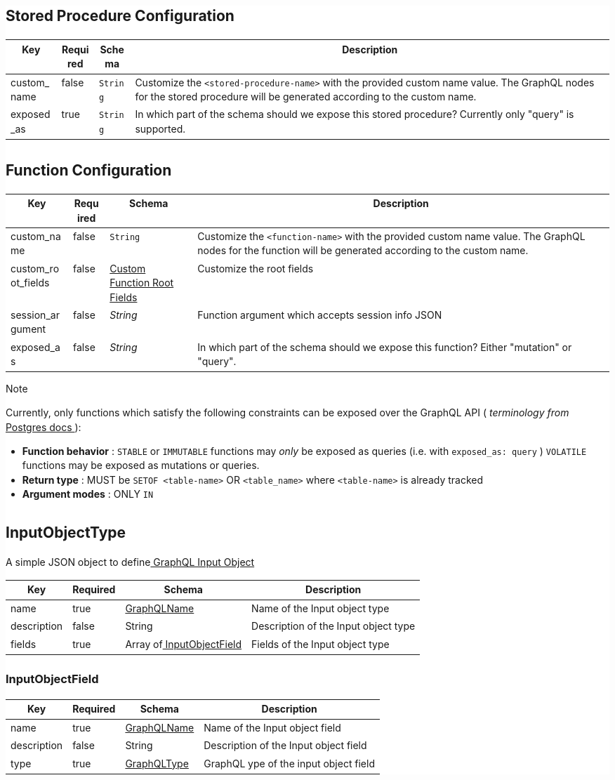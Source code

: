 
## Stored Procedure Configuration​

| Key | Required | Schema | Description |
|---|---|---|---|
| custom_name | false |  `String`  | Customize the `<stored-procedure-name>` with the provided custom name value. The GraphQL nodes for the stored procedure will be generated according to the custom name. |
| exposed_as | true |  `String`  | In which part of the schema should we expose this stored procedure? Currently only "query" is supported. |


## Function Configuration​

| Key | Required | Schema | Description |
|---|---|---|---|
| custom_name | false |  `String`  | Customize the `<function-name>` with the provided custom name value. The GraphQL nodes for the function will be generated according to the custom name. |
| custom_root_fields | false | [ Custom Function Root Fields ](https://hasura.io/docs/latest/api-reference/syntax-defs/#autoeventtriggercleanupconfig/#custom-function-root-fields) | Customize the root fields |
| session_argument | false |  *String*  | Function argument which accepts session info JSON |
| exposed_as | false |  *String*  | In which part of the schema should we expose this function? Either "mutation" or "query". |


Note

Currently, only functions which satisfy the following constraints can be exposed over the GraphQL API ( *terminology
from* [ Postgres docs ](https://www.postgresql.org/docs/current/sql-createfunction.html)):

- **Function behavior** : `STABLE` or `IMMUTABLE` functions may *only* be exposed as queries (i.e. with `exposed_as: query` ) `VOLATILE` functions may be exposed as mutations or queries.
- **Return type** : MUST be `SETOF <table-name>` OR `<table_name>` where `<table-name>` is already tracked
- **Argument modes** : ONLY `IN`


## InputObjectType​

A simple JSON object to define[ GraphQL Input Object ](https://spec.graphql.org/June2018/#sec-Input-Objects)

| Key | Required | Schema | Description |
|---|---|---|---|
| name | true | [ GraphQLName ](https://hasura.io/docs/latest/api-reference/syntax-defs/#autoeventtriggercleanupconfig/#graphqlname) | Name of the Input object type |
| description | false | String | Description of the Input object type |
| fields | true | Array of[ InputObjectField ](https://hasura.io/docs/latest/api-reference/syntax-defs/#autoeventtriggercleanupconfig/#inputobjectfield) | Fields of the Input object type |


### InputObjectField​

| Key | Required | Schema | Description |
|---|---|---|---|
| name | true | [ GraphQLName ](https://hasura.io/docs/latest/api-reference/syntax-defs/#autoeventtriggercleanupconfig/#graphqlname) | Name of the Input object field |
| description | false | String | Description of the Input object field |
| type | true | [ GraphQLType ](https://hasura.io/docs/latest/api-reference/syntax-defs/#autoeventtriggercleanupconfig/#graphqltype) | GraphQL ype of the input object field |
